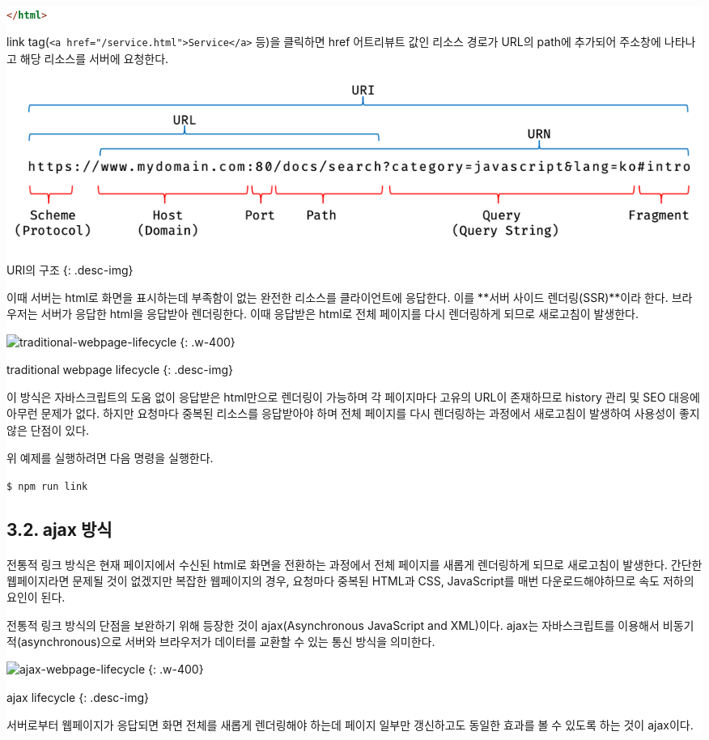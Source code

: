 ```html
</html>
```

link tag(`<a href="/service.html">Service</a>` 등)을 클릭하면 href 어트리뷰트 값인 리소스 경로가 URL의 path에 추가되어 주소창에 나타나고 해당 리소스를 서버에 요청한다.

![uri](/img/uri.png)

URI의 구조
{: .desc-img}

이때 서버는 html로 화면을 표시하는데 부족함이 없는 완전한 리소스를 클라이언트에 응답한다. 이를 **서버 사이드 렌더링(SSR)**이라 한다. 브라우저는 서버가 응답한 html을 응답받아 렌더링한다. 이때 응답받은 html로 전체 페이지를 다시 렌더링하게 되므로 새로고침이 발생한다.

![traditional-webpage-lifecycle](./img/traditional-webpage-lifecycle.png)
{: .w-400}

traditional webpage lifecycle
{: .desc-img}

이 방식은 자바스크립트의 도움 없이 응답받은 html만으로 렌더링이 가능하며 각 페이지마다 고유의 URL이 존재하므로 history 관리 및 SEO 대응에 아무런 문제가 없다. 하지만 요청마다 중복된 리소스를 응답받아야 하며 전체 페이지를 다시 렌더링하는 과정에서 새로고침이 발생하여 사용성이 좋지 않은 단점이 있다.

위 예제를 실행하려면 다음 명령을 실행한다.

```bash
$ npm run link
```

## 3.2. ajax 방식

전통적 링크 방식은 현재 페이지에서 수신된 html로 화면을 전환하는 과정에서 전체 페이지를 새롭게 렌더링하게 되므로 새로고침이 발생한다. 간단한 웹페이지라면 문제될 것이 없겠지만 복잡한 웹페이지의 경우, 요청마다 중복된 HTML과 CSS, JavaScript를 매번 다운로드해야하므로 속도 저하의 요인이 된다.

전통적 링크 방식의 단점을 보완하기 위해 등장한 것이 ajax(Asynchronous JavaScript and XML)이다. ajax는 자바스크립트를 이용해서 비동기적(asynchronous)으로 서버와 브라우저가 데이터를 교환할 수 있는 통신 방식을 의미한다.

![ajax-webpage-lifecycle](./img/ajax-webpage-lifecycle.png)
{: .w-400}

ajax lifecycle
{: .desc-img}

서버로부터 웹페이지가 응답되면 화면 전체를 새롭게 렌더링해야 하는데 페이지 일부만 갱신하고도 동일한 효과를 볼 수 있도록 하는 것이 ajax이다.
